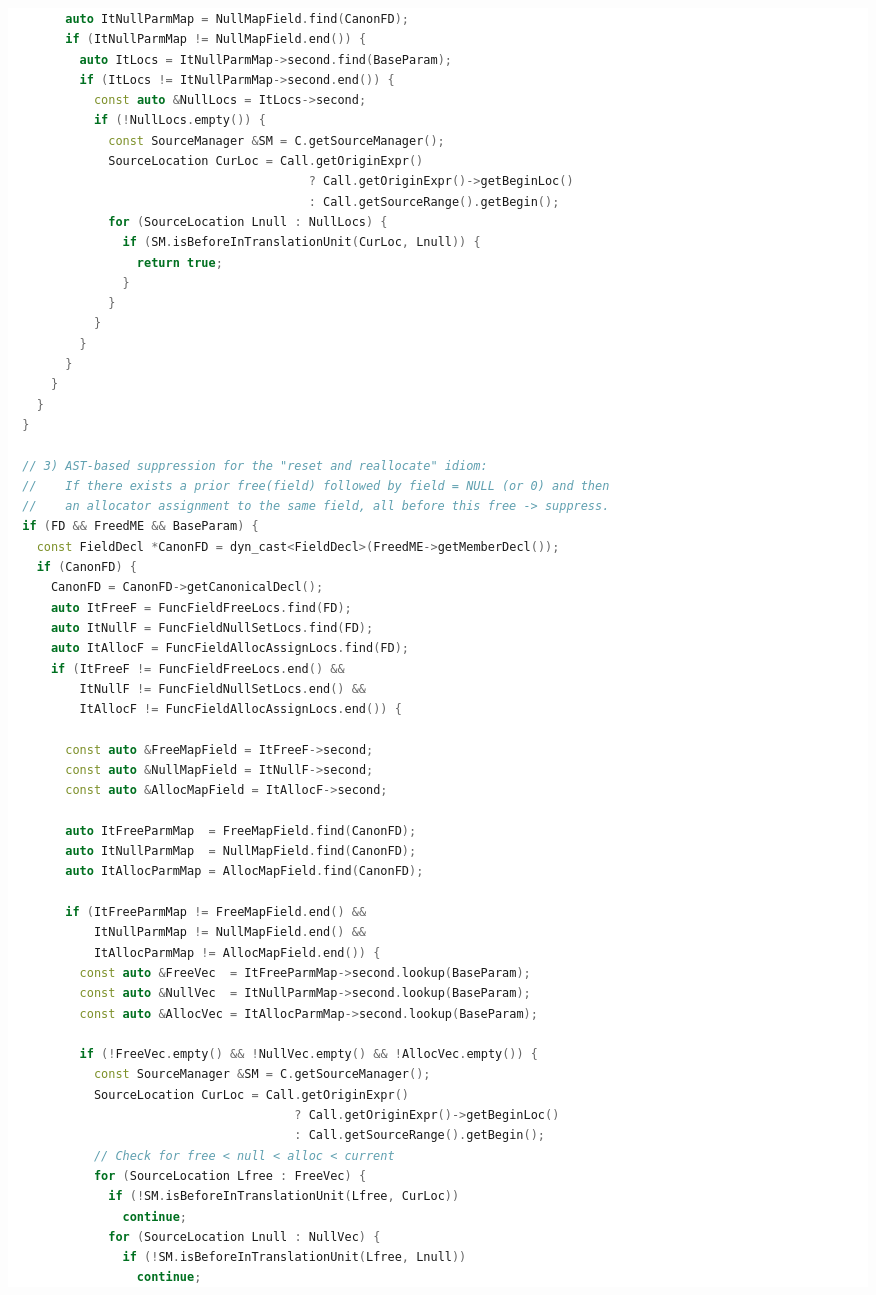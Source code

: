 ```cpp
        auto ItNullParmMap = NullMapField.find(CanonFD);
        if (ItNullParmMap != NullMapField.end()) {
          auto ItLocs = ItNullParmMap->second.find(BaseParam);
          if (ItLocs != ItNullParmMap->second.end()) {
            const auto &NullLocs = ItLocs->second;
            if (!NullLocs.empty()) {
              const SourceManager &SM = C.getSourceManager();
              SourceLocation CurLoc = Call.getOriginExpr()
                                          ? Call.getOriginExpr()->getBeginLoc()
                                          : Call.getSourceRange().getBegin();
              for (SourceLocation Lnull : NullLocs) {
                if (SM.isBeforeInTranslationUnit(CurLoc, Lnull)) {
                  return true;
                }
              }
            }
          }
        }
      }
    }
  }

  // 3) AST-based suppression for the "reset and reallocate" idiom:
  //    If there exists a prior free(field) followed by field = NULL (or 0) and then
  //    an allocator assignment to the same field, all before this free -> suppress.
  if (FD && FreedME && BaseParam) {
    const FieldDecl *CanonFD = dyn_cast<FieldDecl>(FreedME->getMemberDecl());
    if (CanonFD) {
      CanonFD = CanonFD->getCanonicalDecl();
      auto ItFreeF = FuncFieldFreeLocs.find(FD);
      auto ItNullF = FuncFieldNullSetLocs.find(FD);
      auto ItAllocF = FuncFieldAllocAssignLocs.find(FD);
      if (ItFreeF != FuncFieldFreeLocs.end() &&
          ItNullF != FuncFieldNullSetLocs.end() &&
          ItAllocF != FuncFieldAllocAssignLocs.end()) {

        const auto &FreeMapField = ItFreeF->second;
        const auto &NullMapField = ItNullF->second;
        const auto &AllocMapField = ItAllocF->second;

        auto ItFreeParmMap  = FreeMapField.find(CanonFD);
        auto ItNullParmMap  = NullMapField.find(CanonFD);
        auto ItAllocParmMap = AllocMapField.find(CanonFD);

        if (ItFreeParmMap != FreeMapField.end() &&
            ItNullParmMap != NullMapField.end() &&
            ItAllocParmMap != AllocMapField.end()) {
          const auto &FreeVec  = ItFreeParmMap->second.lookup(BaseParam);
          const auto &NullVec  = ItNullParmMap->second.lookup(BaseParam);
          const auto &AllocVec = ItAllocParmMap->second.lookup(BaseParam);

          if (!FreeVec.empty() && !NullVec.empty() && !AllocVec.empty()) {
            const SourceManager &SM = C.getSourceManager();
            SourceLocation CurLoc = Call.getOriginExpr()
                                        ? Call.getOriginExpr()->getBeginLoc()
                                        : Call.getSourceRange().getBegin();
            // Check for free < null < alloc < current
            for (SourceLocation Lfree : FreeVec) {
              if (!SM.isBeforeInTranslationUnit(Lfree, CurLoc))
                continue;
              for (SourceLocation Lnull : NullVec) {
                if (!SM.isBeforeInTranslationUnit(Lfree, Lnull))
                  continue;
```